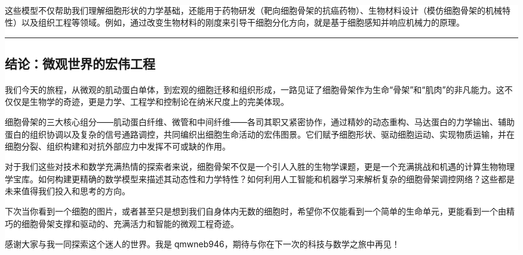 这些模型不仅帮助我们理解细胞形状的力学基础，还能用于药物研发（靶向细胞骨架的抗癌药物）、生物材料设计（模仿细胞骨架的机械特性）以及组织工程等领域。例如，通过改变生物材料的刚度来引导干细胞分化方向，就是基于细胞感知并响应机械力的原理。

---

## 结论：微观世界的宏伟工程

我们今天的旅程，从微观的肌动蛋白单体，到宏观的细胞迁移和组织形成，一路见证了细胞骨架作为生命“骨架”和“肌肉”的非凡能力。这不仅仅是生物学的奇迹，更是力学、工程学和控制论在纳米尺度上的完美体现。

细胞骨架的三大核心组分——肌动蛋白纤维、微管和中间纤维——各司其职又紧密协作，通过精妙的动态重构、马达蛋白的力学输出、辅助蛋白的组织协调以及复杂的信号通路调控，共同编织出细胞生命活动的宏伟图景。它们赋予细胞形状、驱动细胞运动、实现物质运输，并在细胞分裂、组织构建和对抗外部应力中发挥不可或缺的作用。

对于我们这些对技术和数学充满热情的探索者来说，细胞骨架不仅是一个引人入胜的生物学课题，更是一个充满挑战和机遇的计算生物物理学宝库。如何构建更精确的数学模型来描述其动态性和力学特性？如何利用人工智能和机器学习来解析复杂的细胞骨架调控网络？这些都是未来值得我们投入和思考的方向。

下次当你看到一个细胞的图片，或者甚至只是想到我们自身体内无数的细胞时，希望你不仅能看到一个简单的生命单元，更能看到一个由精巧的细胞骨架支撑和驱动的、充满活力和智能的微观工程奇迹。

感谢大家与我一同探索这个迷人的世界。我是 qmwneb946，期待与你在下一次的科技与数学之旅中再见！